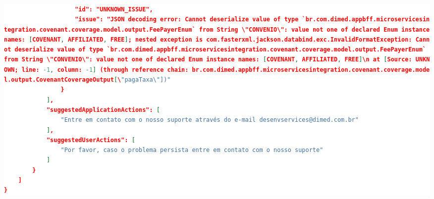 ```json
                    "id": "UNKNOWN_ISSUE",
                    "issue": "JSON decoding error: Cannot deserialize value of type `br.com.dimed.appbff.microservicesintegration.covenant.coverage.model.output.FeePayerEnum` from String \"CONVENIO\": value not one of declared Enum instance names: [COVENANT, AFFILIATED, FREE]; nested exception is com.fasterxml.jackson.databind.exc.InvalidFormatException: Cannot deserialize value of type `br.com.dimed.appbff.microservicesintegration.covenant.coverage.model.output.FeePayerEnum` from String \"CONVENIO\": value not one of declared Enum instance names: [COVENANT, AFFILIATED, FREE]\n at [Source: UNKNOWN; line: -1, column: -1] (through reference chain: br.com.dimed.appbff.microservicesintegration.covenant.coverage.model.output.CovenantCoverageOutput[\"pagaTaxa\"])"
                }
            ],
            "suggestedApplicationActions": [
                "Entre em contato com o nosso suporte através do e-mail desenvservices@dimed.com.br"
            ],
            "suggestedUserActions": [
                "Por favor, caso o problema persista entre em contato com o nosso suporte"
            ]
        }
    ]
}
```

